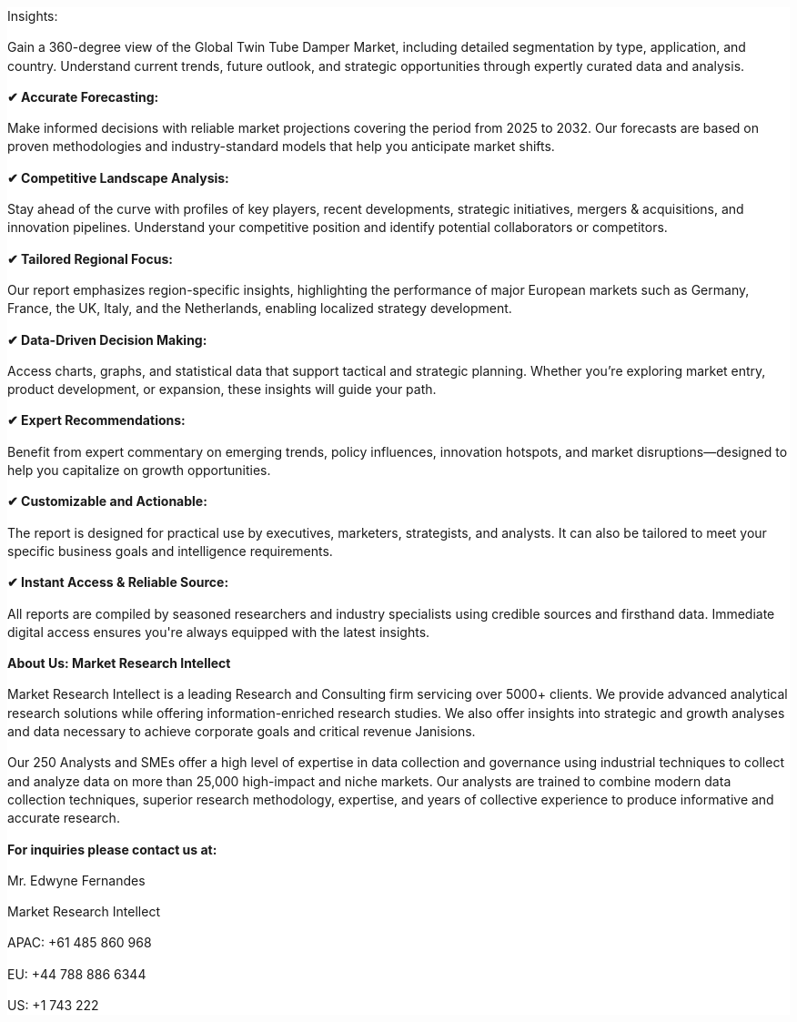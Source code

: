 Insights:</strong></p><p>Gain a 360-degree view of the Global Twin Tube Damper Market, including detailed segmentation by type, application, and country. Understand current trends, future outlook, and strategic opportunities through expertly curated data and analysis.</p><p><strong>✔ Accurate Forecasting:</strong></p><p>Make informed decisions with reliable market projections covering the period from 2025 to 2032. Our forecasts are based on proven methodologies and industry-standard models that help you anticipate market shifts.</p><p><strong>✔ Competitive Landscape Analysis:</strong></p><p>Stay ahead of the curve with profiles of key players, recent developments, strategic initiatives, mergers &amp; acquisitions, and innovation pipelines. Understand your competitive position and identify potential collaborators or competitors.</p><p><strong>✔ Tailored Regional Focus:</strong></p><p>Our report emphasizes region-specific insights, highlighting the performance of major European markets such as Germany, France, the UK, Italy, and the Netherlands, enabling localized strategy development.</p><p><strong>✔ Data-Driven Decision Making:</strong></p><p>Access charts, graphs, and statistical data that support tactical and strategic planning. Whether you&rsquo;re exploring market entry, product development, or expansion, these insights will guide your path.</p><p><strong>✔ Expert Recommendations:</strong></p><p>Benefit from expert commentary on emerging trends, policy influences, innovation hotspots, and market disruptions&mdash;designed to help you capitalize on growth opportunities.</p><p><strong>✔ Customizable and Actionable:</strong></p><p>The report is designed for practical use by executives, marketers, strategists, and analysts. It can also be tailored to meet your specific business goals and intelligence requirements.</p><p><strong>✔ Instant Access &amp; Reliable Source:</strong></p><p>All reports are compiled by seasoned researchers and industry specialists using credible sources and firsthand data. Immediate digital access ensures you're always equipped with the latest insights.</p><p><strong><span class="font-[700]">About Us: Market Research Intellect</span></strong></p><p><span class="">Market Research Intellect is a leading Research and Consulting firm servicing over 5000+ clients. We provide advanced analytical research solutions while offering information-enriched research studies.&nbsp;</span>We also offer insights into strategic and growth analyses and data necessary to achieve corporate goals and critical revenue Janisions.</p><p><span class="">Our 250 Analysts and SMEs offer a high level of expertise in data collection and governance using industrial techniques to collect and analyze data on more than 25,000 high-impact and niche markets. Our analysts are trained to combine modern data collection techniques, superior research methodology, expertise, and years of collective experience to produce informative and accurate research.</span></p><p><strong>For inquiries please contact us at:</strong></p><p>Mr. Edwyne Fernandes</p><p>Market Research Intellect</p><p>APAC: +61 485 860 968</p><p>EU: +44 788 886 6344</p><p>US: +1 743 222